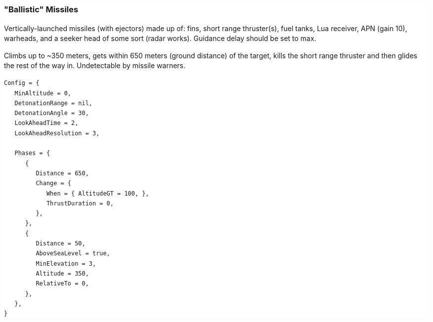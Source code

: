 ### "Ballistic" Missiles ###

Vertically-launched missiles (with ejectors) made up of: fins, short range
thruster(s), fuel tanks, Lua receiver, APN (gain 10), warheads, and a seeker
head of some sort (radar works). Guidance delay should be set to max.

Climbs up to ~350 meters, gets within 650 meters (ground distance) of the
target, kills the short range thruster and then glides the rest of the way
in. Undetectable by missile warners.

    Config = {
       MinAltitude = 0,
       DetonationRange = nil,
       DetonationAngle = 30,
       LookAheadTime = 2,
       LookAheadResolution = 3,

       Phases = {
          {
             Distance = 650,
             Change = {
                When = { AltitudeGT = 100, },
                ThrustDuration = 0,
             },
          },
          {
             Distance = 50,
             AboveSeaLevel = true,
             MinElevation = 3,
             Altitude = 350,
             RelativeTo = 0,
          },
       },
    }
